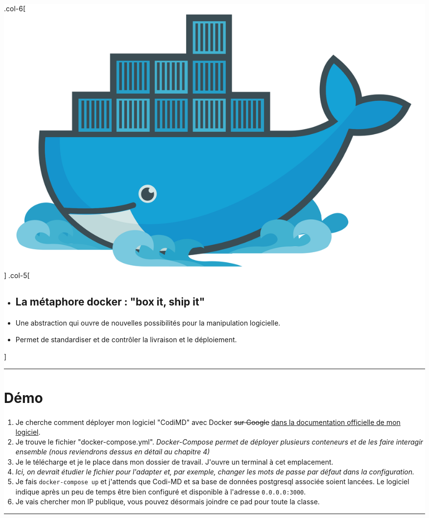 .col-6[![](images/docker.png)]
.col-5[

- ## La métaphore docker : "box it, ship it"

- Une abstraction qui ouvre de nouvelles possibilités pour la manipulation logicielle.
- Permet de standardiser et de contrôler la livraison et le déploiement.

]

---

# Démo

1. Je cherche comment déployer mon logiciel "CodiMD" avec Docker ~~sur Google~~ [dans la documentation officielle de mon logiciel](https://hackmd.io/c/codimd-documentation/%2Fs%2Fcodimd-docker-deployment).
2. Je trouve le fichier "docker-compose.yml". _Docker-Compose permet de déployer plusieurs conteneurs et de les faire interagir ensemble (nous reviendrons dessus en détail au chapitre 4)_
3. Je le télécharge et je le place dans mon dossier de travail. J'ouvre un terminal à cet emplacement.
4. _Ici, on devrait étudier le fichier pour l'adapter et, par exemple, changer les mots de passe par défaut dans la configuration._
5. Je fais `docker-compose up` et j'attends que Codi-MD et sa base de données postgresql associée soient lancées. Le logiciel indique après un peu de temps être bien configuré et disponible à l'adresse `0.0.0.0:3000`.
6. Je vais chercher mon IP publique, vous pouvez désormais joindre ce pad pour toute la classe.

---